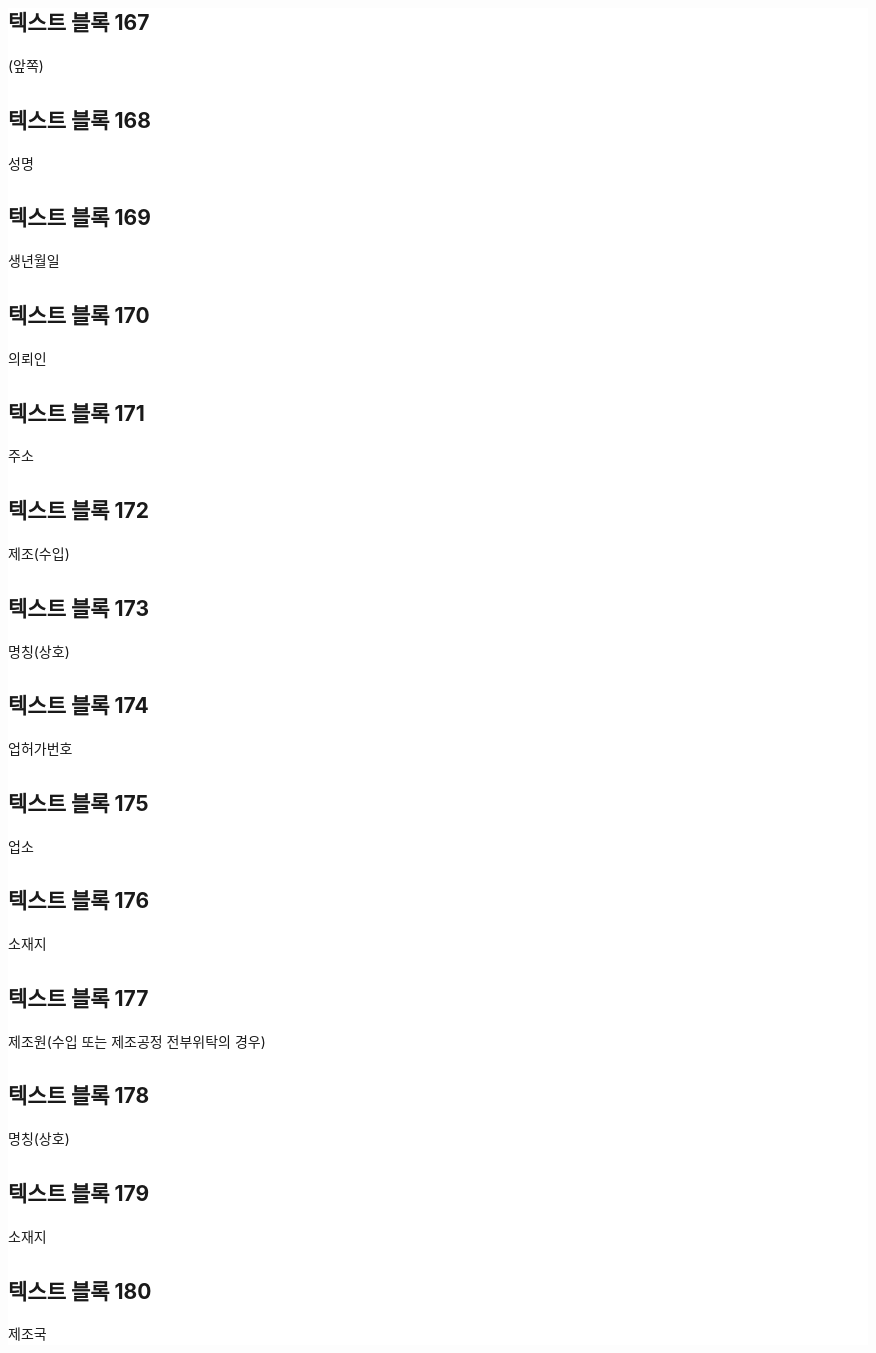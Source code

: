 ## 텍스트 블록 167
(앞쪽)

## 텍스트 블록 168
성명

## 텍스트 블록 169
생년월일

## 텍스트 블록 170
의뢰인

## 텍스트 블록 171
주소

## 텍스트 블록 172
제조(수입)

## 텍스트 블록 173
명칭(상호)

## 텍스트 블록 174
업허가번호

## 텍스트 블록 175
업소

## 텍스트 블록 176
소재지

## 텍스트 블록 177
제조원(수입 또는 제조공정 전부위탁의 경우)

## 텍스트 블록 178
명칭(상호)

## 텍스트 블록 179
소재지

## 텍스트 블록 180
제조국

